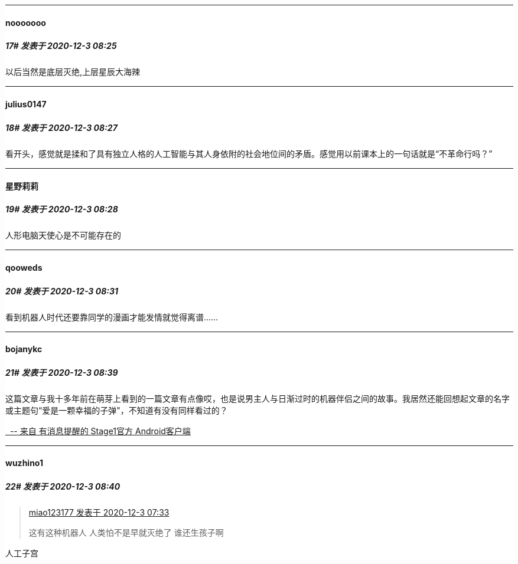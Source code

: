 
-----

####  nooooooo  
##### 17#       发表于 2020-12-3 08:25


以后当然是底层灭绝,上层星辰大海辣


-----

####  julius0147  
##### 18#       发表于 2020-12-3 08:27


看开头，感觉就是揉和了具有独立人格的人工智能与其人身依附的社会地位间的矛盾。感觉用以前课本上的一句话就是“不革命行吗？”


-----

####  星野莉莉  
##### 19#       发表于 2020-12-3 08:28


人形电脑天使心是不可能存在的


-----

####  qooweds  
##### 20#       发表于 2020-12-3 08:31


看到机器人时代还要靠同学的漫画才能发情就觉得离谱……


-----

####  bojanykc  
##### 21#       发表于 2020-12-3 08:39


这篇文章与我十多年前在萌芽上看到的一篇文章有点像哎，也是说男主人与日渐过时的机器伴侣之间的故事。我居然还能回想起文章的名字或主题句“爱是一颗幸福的子弹"，不知道有没有同样看过的？

[  -- 来自 有消息提醒的 Stage1官方 Android客户端](https://www.coolapk.com/apk/140634)


-----

####  wuzhino1  
##### 22#       发表于 2020-12-3 08:40


<blockquote><a href="httphttps://bbs.saraba1st.com/2b/forum.php?mod=redirect&amp;goto=findpost&amp;pid=49592948&amp;ptid=1975444" target="_blank">miao123177 发表于 2020-12-3 07:33</a>

这有这种机器人 人类怕不是早就灭绝了 谁还生孩子啊</blockquote>
人工子宫
